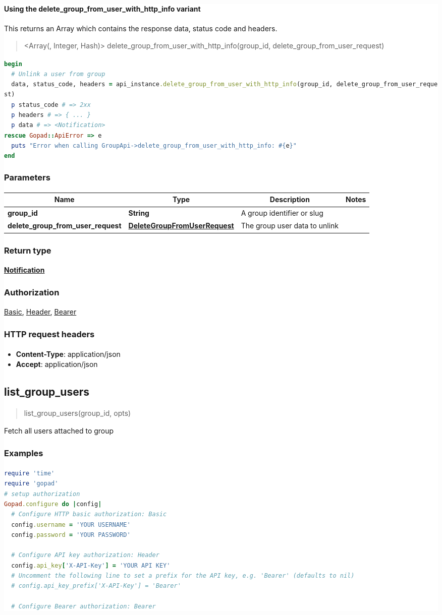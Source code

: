 #### Using the delete_group_from_user_with_http_info variant

This returns an Array which contains the response data, status code and headers.

> <Array(<Notification>, Integer, Hash)> delete_group_from_user_with_http_info(group_id, delete_group_from_user_request)

```ruby
begin
  # Unlink a user from group
  data, status_code, headers = api_instance.delete_group_from_user_with_http_info(group_id, delete_group_from_user_request)
  p status_code # => 2xx
  p headers # => { ... }
  p data # => <Notification>
rescue Gopad::ApiError => e
  puts "Error when calling GroupApi->delete_group_from_user_with_http_info: #{e}"
end
```

### Parameters

| Name | Type | Description | Notes |
| ---- | ---- | ----------- | ----- |
| **group_id** | **String** | A group identifier or slug |  |
| **delete_group_from_user_request** | [**DeleteGroupFromUserRequest**](DeleteGroupFromUserRequest.md) | The group user data to unlink |  |

### Return type

[**Notification**](Notification.md)

### Authorization

[Basic](../README.md#Basic), [Header](../README.md#Header), [Bearer](../README.md#Bearer)

### HTTP request headers

- **Content-Type**: application/json
- **Accept**: application/json


## list_group_users

> <ListGroupUsers200Response> list_group_users(group_id, opts)

Fetch all users attached to group

### Examples

```ruby
require 'time'
require 'gopad'
# setup authorization
Gopad.configure do |config|
  # Configure HTTP basic authorization: Basic
  config.username = 'YOUR USERNAME'
  config.password = 'YOUR PASSWORD'

  # Configure API key authorization: Header
  config.api_key['X-API-Key'] = 'YOUR API KEY'
  # Uncomment the following line to set a prefix for the API key, e.g. 'Bearer' (defaults to nil)
  # config.api_key_prefix['X-API-Key'] = 'Bearer'

  # Configure Bearer authorization: Bearer
```